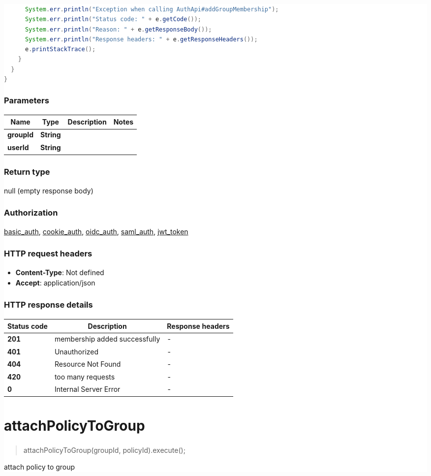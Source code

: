 ```java
      System.err.println("Exception when calling AuthApi#addGroupMembership");
      System.err.println("Status code: " + e.getCode());
      System.err.println("Reason: " + e.getResponseBody());
      System.err.println("Response headers: " + e.getResponseHeaders());
      e.printStackTrace();
    }
  }
}
```

### Parameters

| Name | Type | Description  | Notes |
|------------- | ------------- | ------------- | -------------|
| **groupId** | **String**|  | |
| **userId** | **String**|  | |

### Return type

null (empty response body)

### Authorization

[basic_auth](../README.md#basic_auth), [cookie_auth](../README.md#cookie_auth), [oidc_auth](../README.md#oidc_auth), [saml_auth](../README.md#saml_auth), [jwt_token](../README.md#jwt_token)

### HTTP request headers

 - **Content-Type**: Not defined
 - **Accept**: application/json

### HTTP response details
| Status code | Description | Response headers |
|-------------|-------------|------------------|
| **201** | membership added successfully |  -  |
| **401** | Unauthorized |  -  |
| **404** | Resource Not Found |  -  |
| **420** | too many requests |  -  |
| **0** | Internal Server Error |  -  |

<a id="attachPolicyToGroup"></a>
# **attachPolicyToGroup**
> attachPolicyToGroup(groupId, policyId).execute();

attach policy to group
